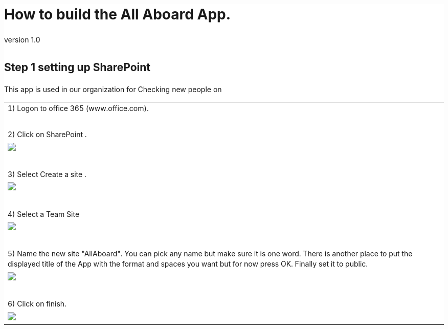 # How to build the All Aboard App.

version 1.0 
## Step 1 setting up SharePoint

This app is used in our organization for Checking new people on 


  
<Table>
    <tr>
      <td> 1) Logon to office 365  (www.office.com). </td>
    </tr>
    <tr>
      <td>&nbsp;</td>
    </tr>
    <tr>
      <td> 2) Click on SharePoint . </td>
    </tr>
    <tr>
      <td><a href="images/s1.png"><img src="images/s1.png" width="700"></a></td>
    </tr>
    <tr>
      <td>&nbsp;</td>
    </tr>
    <tr>
      <td> 3) Select Create a site . </td>
    </tr>
    <tr>
      <td><a href="images/s2.png"><img src="images/s2.png" width="700"></a></a></td>
    </tr>
    <tr>
      <td>&nbsp;</td>
    </tr>
       <tr>
      <td> 4) Select a Team Site</td>
    </tr>
    <tr>
      <td><a href="images/s3.png"><img src="images/s3.png" width="700"></a></td>
    </tr>
    <tr>
      <td>&nbsp;</td>
    </tr> 
        <tr>
      <td> 5) Name the new site "AllAboard". You can pick any name but make sure it is one word.
           There is another place to put the displayed title of the App with the format and spaces you want but  
           for now press OK. Finally set it to public. </td>
    </tr>
    <tr>
      <td><a href="images/s4.png"><img src="images/s4.png" width="700"></a></a></a></td>
    </tr>
    <tr>
      <td>&nbsp;</td>
    </tr>
       <tr>
      <td> 6)  Click on finish.</td>
    </tr>
    <tr>
      <td><a href="images/s5.png"><img src="images/s5.png" width="700"></a></a></td>